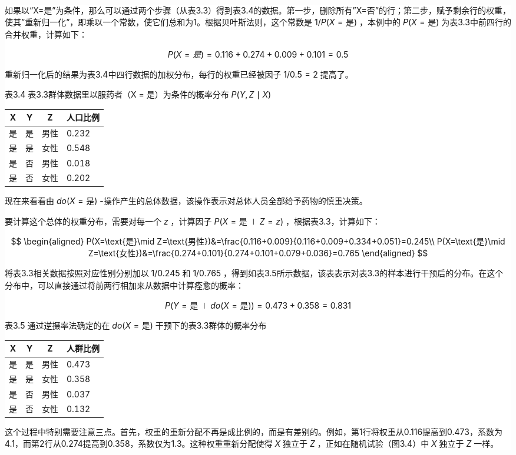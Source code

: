 如果以“X=是”为条件，那么可以通过两个步骤（从表3.3）得到表3.4的数据。第一步，删除所有”X=否”的行；第二步，赋予剩余行的权重，使其”重新归一化”，即乘以一个常数，使它们总和为1。根据贝叶斯法则，这个常数是 $1/P(X=\text{是})$ ，本例中的 $P(X=\text{是})$ 为表3.3中前四行的合并权重，计算如下：


$$
P(X=是)=0.116+0.274+0.009+0.101=0.5
$$


重新归一化后的结果为表3.4中四行数据的加权分布，每行的权重已经被因子 $1/0.5=2$ 提高了。

表3.4 表3.3群体数据里以服药者（X = 是）为条件的概率分布 $P(Y,Z\mid X)$ 

| X    | Y    | Z    | 人口比例 |
| ---- | ---- | ---- | -------- |
| 是   | 是   | 男性 | 0.232    |
| 是   | 是   | 女性 | 0.548    |
| 是   | 否   | 男性 | 0.018    |
| 是   | 否   | 女性 | 0.202    |

现在来看看由 $do(X=\text{是})$ -操作产生的总体数据，该操作表示对总体人员全部给予药物的慎重决策。

要计算这个总体的权重分布，需要对每一个 $z$ ，计算因子 $P(X=\text{是}\mid Z=z)$ ，根据表3.3，计算如下：


$$
\begin{aligned}
P(X=\text{是}\mid Z=\text{男性})&=\frac{0.116+0.009}{0.116+0.009+0.334+0.051}=0.245\\
P(X=\text{是}\mid Z=\text{女性})&=\frac{0.274+0.101}{0.274+0.101+0.079+0.036}=0.765
\end{aligned}
$$


将表3.3相关数据按照对应性别分别加以 $1 / 0.245$ 和 $1 / 0.765$ ，得到如表3.5所示数据，该表表示对表3.3的样本进行干预后的分布。在这个分布中，可以直接通过将前两行相加来从数据中计算痊愈的概率：


$$
P(Y=\text{是}\mid do(X=\text{是}))=0.473+0.358=0.831
$$


表3.5 通过逆摄率法确定的在 $do(X=\text{是})$ 干预下的表3.3群体的概率分布

| X    | Y    | Z    | 人群比例 |
| ---- | ---- | ---- | -------- |
| 是   | 是   | 男性 | 0.473    |
| 是   | 是   | 女性 | 0.358    |
| 是   | 否   | 男性 | 0.037    |
| 是   | 否   | 女性 | 0.132    |

这个过程中特别需要注意三点。首先，权重的重新分配不再是成比例的，而是有差别的。例如，第1行将权重从0.116提高到0.473，系数为4.1，而第2行从0.274提高到0.358，系数仅为1.3。这种权重重新分配使得 $X$ 独立于 $Z$ ，正如在随机试验（图3.4）中 $X$ 独立于 $Z$ 一样。
